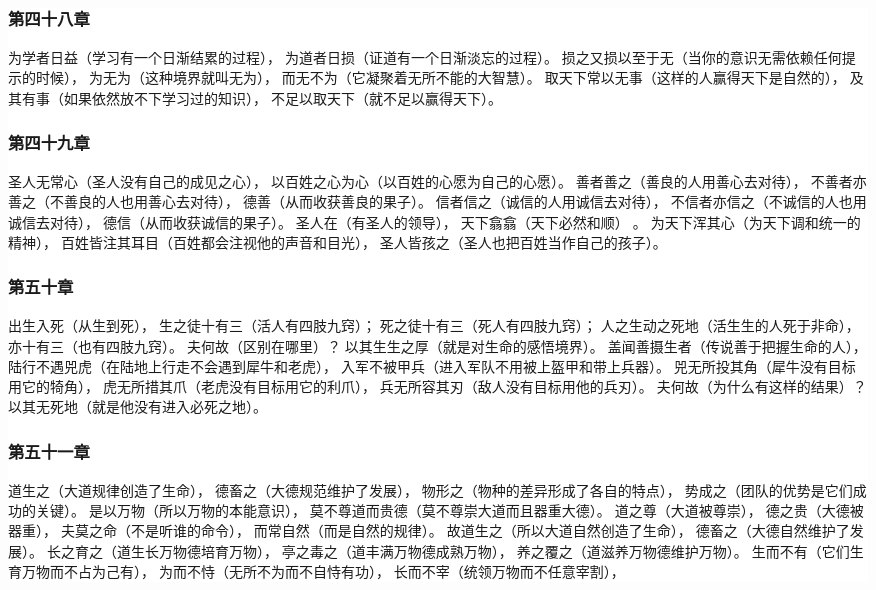 ### 第四十八章

为学者日益（学习有一个日渐结累的过程），
为道者日损（证道有一个日渐淡忘的过程）。
损之又损以至于无（当你的意识无需依赖任何提示的时候），
为无为（这种境界就叫无为），
而无不为（它凝聚着无所不能的大智慧）。
取天下常以无事（这样的人赢得天下是自然的），
及其有事（如果依然放不下学习过的知识），
不足以取天下（就不足以赢得天下）。

### 第四十九章

圣人无常心（圣人没有自己的成见之心），
以百姓之心为心（以百姓的心愿为自己的心愿）。
善者善之（善良的人用善心去对待），
不善者亦善之（不善良的人也用善心去对待），
德善（从而收获善良的果子）。
信者信之（诚信的人用诚信去对待），
不信者亦信之（不诚信的人也用诚信去对待），
德信（从而收获诚信的果子）。
圣人在（有圣人的领导），
天下翕翕（天下必然和顺） 。
为天下浑其心（为天下调和统一的精神），
百姓皆注其耳目（百姓都会注视他的声音和目光），
圣人皆孩之（圣人也把百姓当作自己的孩子）。

### 第五十章

出生入死（从生到死），
生之徒十有三（活人有四肢九窍）；
死之徒十有三（死人有四肢九窍）；
人之生动之死地（活生生的人死于非命），
亦十有三（也有四肢九窍）。
夫何故（区别在哪里）？
以其生生之厚（就是对生命的感悟境界）。
盖闻善摄生者（传说善于把握生命的人），
陆行不遇兕虎（在陆地上行走不会遇到犀牛和老虎），
入军不被甲兵（进入军队不用被上盔甲和带上兵器）。
兕无所投其角（犀牛没有目标用它的犄角），
虎无所措其爪（老虎没有目标用它的利爪），
兵无所容其刃（敌人没有目标用他的兵刃）。
夫何故（为什么有这样的结果）？
以其无死地（就是他没有进入必死之地）。

### 第五十一章

道生之（大道规律创造了生命），
德畜之（大德规范维护了发展）， 物形之（物种的差异形成了各自的特点），
势成之（团队的优势是它们成功的关键）。
是以万物（所以万物的本能意识），
莫不尊道而贵德（莫不尊崇大道而且器重大德）。
道之尊（大道被尊崇），
德之贵（大德被器重），
夫莫之命（不是听谁的命令），
而常自然（而是自然的规律）。
故道生之（所以大道自然创造了生命），
德畜之（大德自然维护了发展）。
长之育之（道生长万物德培育万物），
亭之毒之（道丰满万物德成熟万物），
养之覆之（道滋养万物德维护万物）。
生而不有（它们生育万物而不占为己有），
为而不恃（无所不为而不自恃有功），
长而不宰（统领万物而不任意宰割），